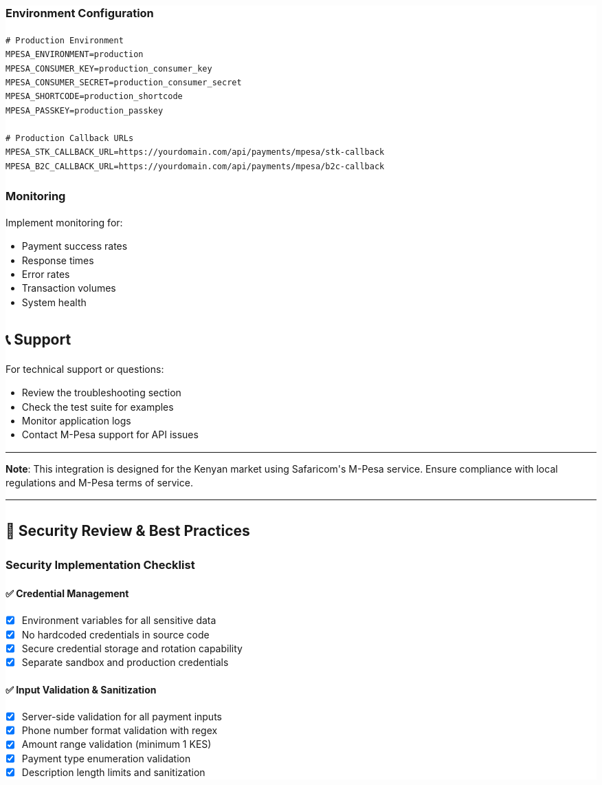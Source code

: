 ### Environment Configuration

```env
# Production Environment
MPESA_ENVIRONMENT=production
MPESA_CONSUMER_KEY=production_consumer_key
MPESA_CONSUMER_SECRET=production_consumer_secret
MPESA_SHORTCODE=production_shortcode
MPESA_PASSKEY=production_passkey

# Production Callback URLs
MPESA_STK_CALLBACK_URL=https://yourdomain.com/api/payments/mpesa/stk-callback
MPESA_B2C_CALLBACK_URL=https://yourdomain.com/api/payments/mpesa/b2c-callback
```

### Monitoring

Implement monitoring for:
- Payment success rates
- Response times
- Error rates
- Transaction volumes
- System health

## 📞 Support

For technical support or questions:
- Review the troubleshooting section
- Check the test suite for examples
- Monitor application logs
- Contact M-Pesa support for API issues

---

**Note**: This integration is designed for the Kenyan market using Safaricom's M-Pesa service. Ensure compliance with local regulations and M-Pesa terms of service.

---

## 🔐 Security Review & Best Practices

### Security Implementation Checklist

#### ✅ Credential Management
- [x] Environment variables for all sensitive data
- [x] No hardcoded credentials in source code
- [x] Secure credential storage and rotation capability
- [x] Separate sandbox and production credentials

#### ✅ Input Validation & Sanitization
- [x] Server-side validation for all payment inputs
- [x] Phone number format validation with regex
- [x] Amount range validation (minimum 1 KES)
- [x] Payment type enumeration validation
- [x] Description length limits and sanitization
